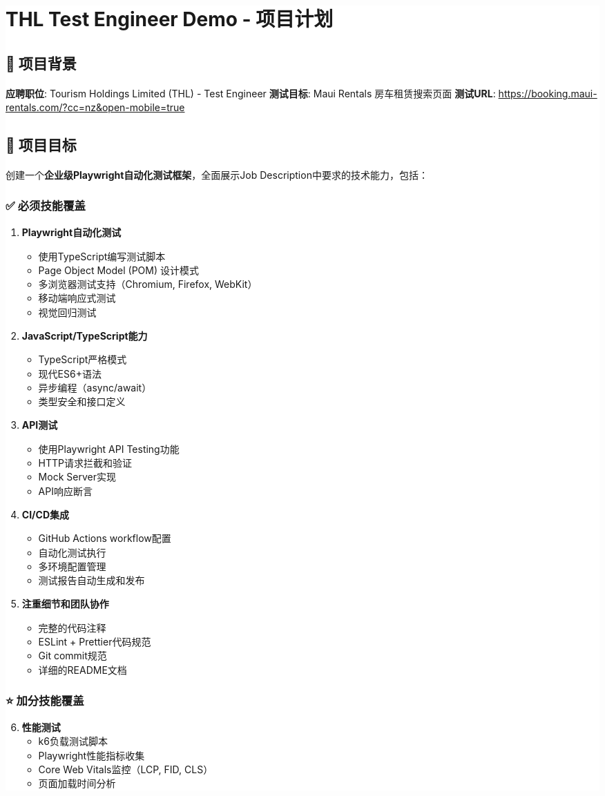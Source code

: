 # THL Test Engineer Demo - 项目计划

## 📌 项目背景

**应聘职位**: Tourism Holdings Limited (THL) - Test Engineer
**测试目标**: Maui Rentals 房车租赁搜索页面
**测试URL**: https://booking.maui-rentals.com/?cc=nz&open-mobile=true

## 🎯 项目目标

创建一个**企业级Playwright自动化测试框架**，全面展示Job Description中要求的技术能力，包括：

### ✅ 必须技能覆盖

1. **Playwright自动化测试**
   - 使用TypeScript编写测试脚本
   - Page Object Model (POM) 设计模式
   - 多浏览器测试支持（Chromium, Firefox, WebKit）
   - 移动端响应式测试
   - 视觉回归测试

2. **JavaScript/TypeScript能力**
   - TypeScript严格模式
   - 现代ES6+语法
   - 异步编程（async/await）
   - 类型安全和接口定义

3. **API测试**
   - 使用Playwright API Testing功能
   - HTTP请求拦截和验证
   - Mock Server实现
   - API响应断言

4. **CI/CD集成**
   - GitHub Actions workflow配置
   - 自动化测试执行
   - 多环境配置管理
   - 测试报告自动生成和发布

5. **注重细节和团队协作**
   - 完整的代码注释
   - ESLint + Prettier代码规范
   - Git commit规范
   - 详细的README文档

### ⭐ 加分技能覆盖

6. **性能测试**
   - k6负载测试脚本
   - Playwright性能指标收集
   - Core Web Vitals监控（LCP, FID, CLS）
   - 页面加载时间分析
